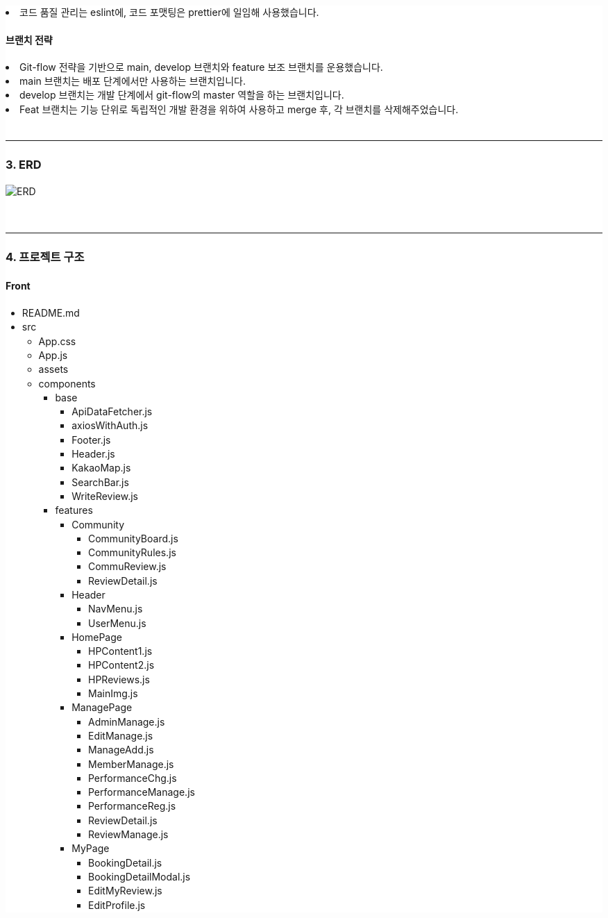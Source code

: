   <li>코드 품질 관리는 eslint에, 코드 포맷팅은 prettier에 일임해 사용했습니다.</li>
  <h4>브랜치 전략</h4>
  <li>Git-flow 전략을 기반으로 main, develop 브랜치와 feature 보조 브랜치를 운용했습니다.</li>
  <li>main 브랜치는 배포 단계에서만 사용하는 브랜치입니다.</li>
  <li>develop 브랜치는 개발 단계에서 git-flow의 master 역할을 하는 브랜치입니다.</li>
  <li>Feat 브랜치는 기능 단위로 독립적인 개발 환경을 위하여 사용하고 merge 후, 각 브랜치를 삭제해주었습니다.</li>
</div>
<br/>
<hr>
  
### 3. ERD
![ERD](https://github.com/Ticketpong/.github/assets/154482912/68d0de05-7ffc-45e5-b1d4-fcdac9164435)

<br/>
<hr>

### 4.  프로젝트 구조

#### Front

- README.md
- src
   - App.css
   - App.js
   - assets
   - components
      - base
         - ApiDataFetcher.js
         - axiosWithAuth.js
         - Footer.js
         - Header.js
         - KakaoMap.js
         - SearchBar.js
         - WriteReview.js
      - features
         - Community
            - CommunityBoard.js
            - CommunityRules.js
            - CommuReview.js
            - ReviewDetail.js
         - Header
            - NavMenu.js
            - UserMenu.js
         - HomePage
            - HPContent1.js
            - HPContent2.js
            - HPReviews.js
            - MainImg.js
         - ManagePage
            - AdminManage.js
            - EditManage.js
            - ManageAdd.js
            - MemberManage.js
            - PerformanceChg.js
            - PerformanceManage.js
            - PerformanceReg.js
            - ReviewDetail.js
            - ReviewManage.js
         - MyPage
            - BookingDetail.js
            - BookingDetailModal.js
            - EditMyReview.js
            - EditProfile.js